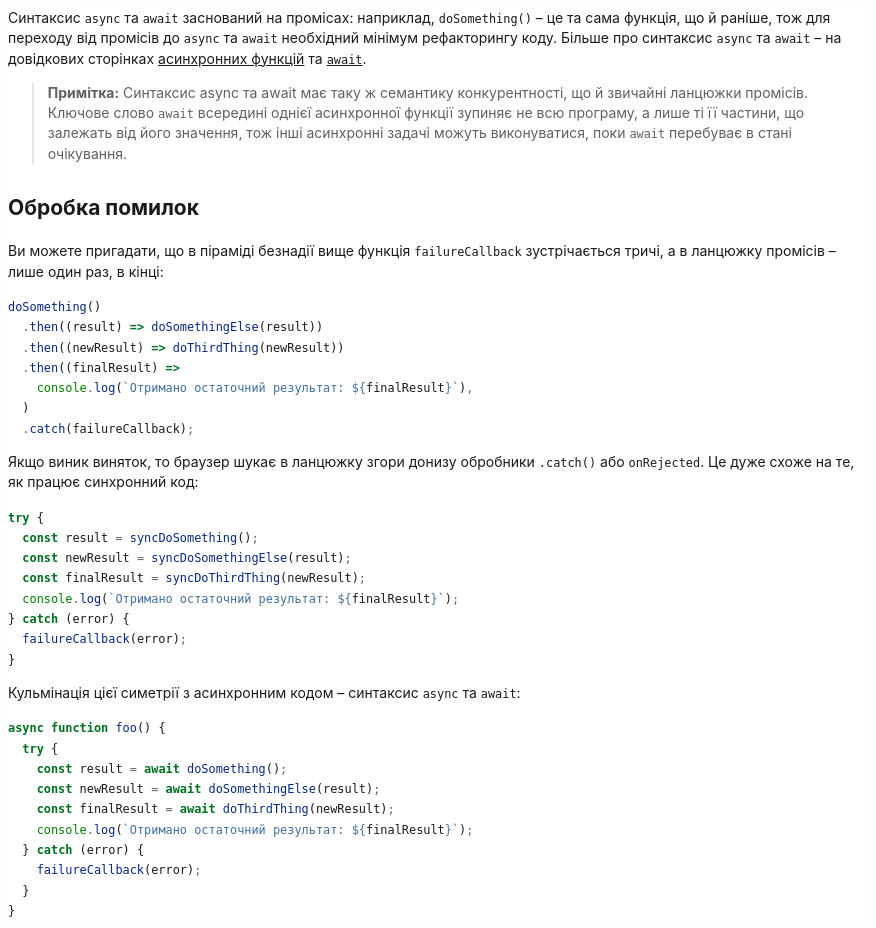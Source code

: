 Синтаксис `async` та `await` заснований на промісах: наприклад, `doSomething()` – це та сама функція, що й раніше, тож для переходу від промісів до `async` та `await` необхідний мінімум рефакторингу коду. Більше про синтаксис `async` та `await` – на довідкових сторінках [асинхронних функцій](/uk/docs/Web/JavaScript/Reference/Statements/async_function) та [`await`](/uk/docs/Web/JavaScript/Reference/Operators/await).

> **Примітка:** Синтаксис async та await має таку ж семантику конкурентності, що й звичайні ланцюжки промісів. Ключове слово `await` всередині однієї асинхронної функції зупиняє не всю програму, а лише ті її частини, що залежать від його значення, тож інші асинхронні задачі можуть виконуватися, поки `await` перебуває в стані очікування.

## Обробка помилок

Ви можете пригадати, що в піраміді безнадії вище функція `failureCallback` зустрічається тричі, а в ланцюжку промісів – лише один раз, в кінці:

```js
doSomething()
  .then((result) => doSomethingElse(result))
  .then((newResult) => doThirdThing(newResult))
  .then((finalResult) =>
    console.log(`Отримано остаточний результат: ${finalResult}`),
  )
  .catch(failureCallback);
```

Якщо виник виняток, то браузер шукає в ланцюжку згори донизу обробники `.catch()` або `onRejected`. Це дуже схоже на те, як працює синхронний код:

```js
try {
  const result = syncDoSomething();
  const newResult = syncDoSomethingElse(result);
  const finalResult = syncDoThirdThing(newResult);
  console.log(`Отримано остаточний результат: ${finalResult}`);
} catch (error) {
  failureCallback(error);
}
```

Кульмінація цієї симетрії з асинхронним кодом – синтаксис `async` та `await`:

```js
async function foo() {
  try {
    const result = await doSomething();
    const newResult = await doSomethingElse(result);
    const finalResult = await doThirdThing(newResult);
    console.log(`Отримано остаточний результат: ${finalResult}`);
  } catch (error) {
    failureCallback(error);
  }
}
```
